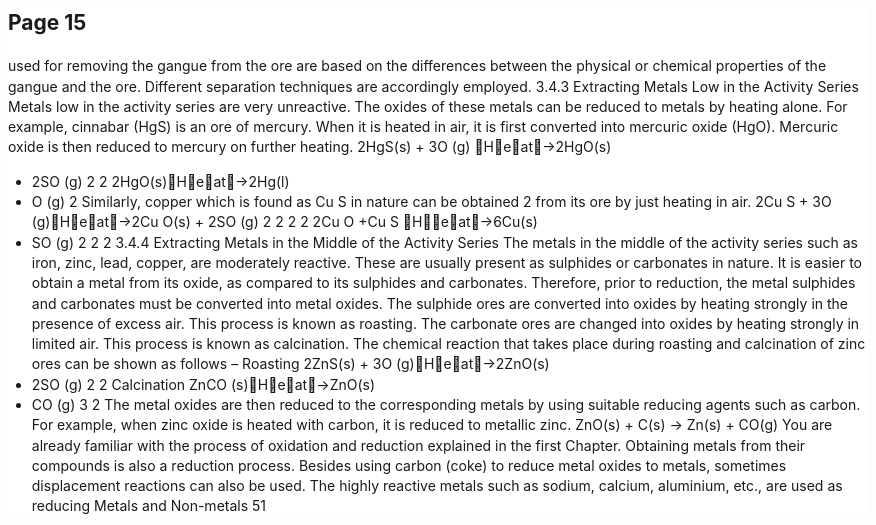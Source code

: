 
## Page 15

used for removing the gangue from the ore are based on the differences
between the physical or chemical properties of the gangue and the ore.
Different separation techniques are accordingly employed.
3.4.3 Extracting Metals Low in the Activity Series
Metals low in the activity series are very unreactive. The oxides of these
metals can be reduced to metals by heating alone. For example, cinnabar
(HgS) is an ore of mercury. When it is heated in air, it is first converted
into mercuric oxide (HgO). Mercuric oxide is then reduced to mercury
on further heating.
2HgS(s) + 3O (g)
Heat→2HgO(s)
+ 2SO (g)
2 2
2HgO(s)Heat→2Hg(l)
+ O (g)
2
Similarly, copper which is found as Cu S in nature can be obtained
2
from its ore by just heating in air.
2Cu S + 3O
(g)Heat→2Cu
O(s) + 2SO (g)
2 2 2 2
2Cu O +Cu S
Heat→6Cu(s)
+ SO (g)
2 2 2
3.4.4 Extracting Metals in the Middle of the Activity Series
The metals in the middle of the activity series such as iron, zinc, lead,
copper, are moderately reactive. These are usually present as sulphides
or carbonates in nature. It is easier to obtain a metal from its oxide, as
compared to its sulphides and carbonates. Therefore, prior to reduction,
the metal sulphides and carbonates must be converted into metal
oxides. The sulphide ores are converted into oxides by heating strongly
in the presence of excess air. This process is known as roasting. The
carbonate ores are changed into oxides by heating strongly in limited
air. This process is known as calcination. The chemical reaction that
takes place during roasting and calcination of zinc ores can be shown
as follows –
Roasting
2ZnS(s) + 3O
(g)Heat→2ZnO(s)
+ 2SO (g)
2 2
Calcination
ZnCO
(s)Heat→ZnO(s)
+ CO (g)
3 2
The metal oxides are then reduced to the corresponding metals by
using suitable reducing agents such as carbon. For example, when zinc
oxide is heated with carbon, it is reduced to metallic zinc.
ZnO(s) + C(s) → Zn(s) + CO(g)
You are already familiar with the process of oxidation and reduction
explained in the first Chapter. Obtaining metals from their compounds
is also a reduction process.
Besides using carbon (coke) to reduce metal oxides to metals,
sometimes displacement reactions can also be used. The highly reactive
metals such as sodium, calcium, aluminium, etc., are used as reducing
Metals and Non-metals 51